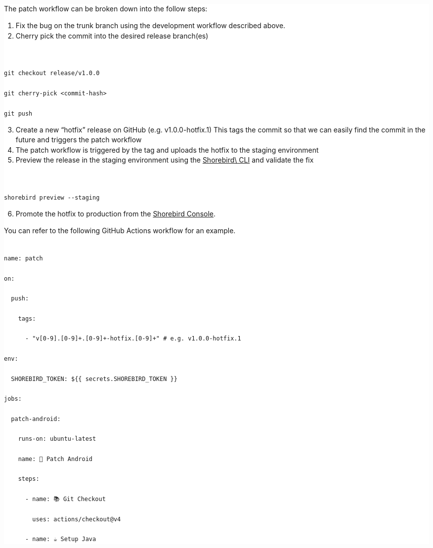 The patch workflow can be broken down into the follow steps:

1. Fix the bug on the trunk branch using the development workflow described above.
2. Cherry pick the commit into the desired release branch(es)



```


git checkout release/v1.0.0

git cherry-pick <commit-hash>

git push
```

3. Create a new “hotfix” release on GitHub (e.g. v1.0.0-hotfix.1)
This tags the commit so that we can easily find the commit in the future and
triggers the patch workflow
4. The patch workflow is triggered by the tag and uploads the hotfix to the
staging environment
5. Preview the release in the staging environment using the [Shorebird\\
CLI](https://github.com/shorebirdtech/shorebird) and validate the fix



```


shorebird preview --staging
```

6. Promote the hotfix to production from the [Shorebird Console](https://console.shorebird.dev/).

You can refer to the following GitHub Actions workflow for an example.

```

name: patch

on:

  push:

    tags:

      - "v[0-9].[0-9]+.[0-9]+-hotfix.[0-9]+" # e.g. v1.0.0-hotfix.1

env:

  SHOREBIRD_TOKEN: ${{ secrets.SHOREBIRD_TOKEN }}

jobs:

  patch-android:

    runs-on: ubuntu-latest

    name: 🤖 Patch Android

    steps:

      - name: 📚 Git Checkout

        uses: actions/checkout@v4

      - name: ☕️ Setup Java

```